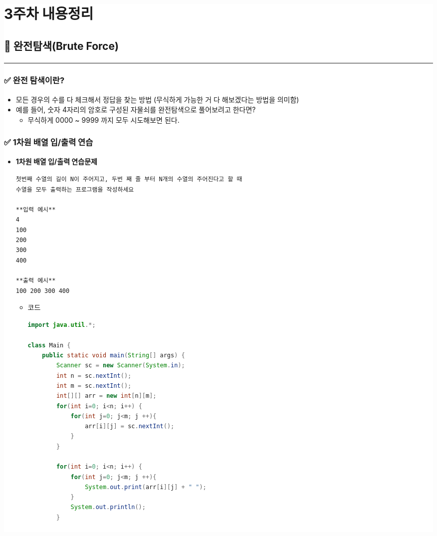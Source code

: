 # 3주차 내용정리


## 📌 완전탐색(**Brute Force**)
___

### ✅ 완전 탐색이란?

- 모든 경우의 수를 다 체크해서 정답을 찾는 방법 (무식하게 가능한 거 다 해보겠다는 방법을 의미함)
- 예를 들어, 숫자 4자리의 암호로 구성된 자물쇠를 완전탐색으로 풀어보려고 한다면?
    - 무식하게 0000 ~ 9999 까지 모두 시도해보면 된다.

### ✅ 1차원 배열 입/출력 연습

- **1차원 배열 입/출력 연습문제**
    
    ```
    첫번째 수열의 길이 N이 주어지고, 두번 째 줄 부터 N개의 수열의 주어진다고 할 때 
    수열을 모두 출력하는 프로그램을 작성하세요
    
    **입력 예시**
    4
    100
    200
    300
    400
    
    **출력 예시**
    100 200 300 400    
    ```
    
    - 코드
        
        ```java
        import java.util.*;
        
        class Main {
        	public static void main(String[] args) {
        		Scanner sc = new Scanner(System.in);
        		int n = sc.nextInt();
        		int m = sc.nextInt();
        		int[][] arr = new int[n][m];
        		for(int i=0; i<n; i++) {
        			for(int j=0; j<m; j ++){
        				arr[i][j] = sc.nextInt();
        			}
        		}
        		
        		for(int i=0; i<n; i++) {
        			for(int j=0; j<m; j ++){
        				System.out.print(arr[i][j] + " ");
        			}
        			System.out.println();
        		}
        		